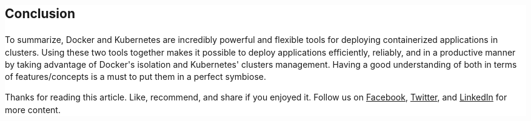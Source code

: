 ## Conclusion
To summarize, Docker and Kubernetes are incredibly powerful and flexible tools for deploying containerized applications in clusters. Using these two tools together makes it possible to deploy applications efficiently, reliably, and in a productive manner by taking advantage of Docker's isolation and Kubernetes' clusters management. Having a good understanding of both in terms of features/concepts is a must to put them in a perfect symbiose.

Thanks for reading this article. Like, recommend, and share if you enjoyed it. Follow us on [Facebook](https://www.facebook.com/numericaideas), [Twitter](https://twitter.com/numericaideas), and [LinkedIn](https://www.linkedin.com/company/numericaideas) for more content.

